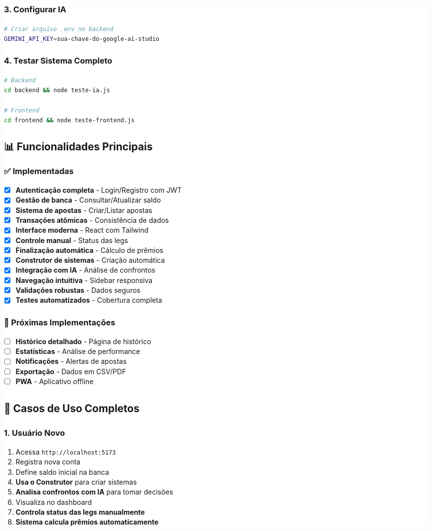 ### **3. Configurar IA**
```bash
# Criar arquivo .env no backend
GEMINI_API_KEY=sua-chave-do-google-ai-studio
```

### **4. Testar Sistema Completo**
```bash
# Backend
cd backend && node teste-ia.js

# Frontend
cd frontend && node teste-frontend.js
```

## 📊 Funcionalidades Principais

### **✅ Implementadas**
- [x] **Autenticação completa** - Login/Registro com JWT
- [x] **Gestão de banca** - Consultar/Atualizar saldo
- [x] **Sistema de apostas** - Criar/Listar apostas
- [x] **Transações atômicas** - Consistência de dados
- [x] **Interface moderna** - React com Tailwind
- [x] **Controle manual** - Status das legs
- [x] **Finalização automática** - Cálculo de prêmios
- [x] **Construtor de sistemas** - Criação automática
- [x] **Integração com IA** - Análise de confrontos
- [x] **Navegação intuitiva** - Sidebar responsiva
- [x] **Validações robustas** - Dados seguros
- [x] **Testes automatizados** - Cobertura completa

### **🔄 Próximas Implementações**
- [ ] **Histórico detalhado** - Página de histórico
- [ ] **Estatísticas** - Análise de performance
- [ ] **Notificações** - Alertas de apostas
- [ ] **Exportação** - Dados em CSV/PDF
- [ ] **PWA** - Aplicativo offline

## 🎯 Casos de Uso Completos

### **1. Usuário Novo**
1. Acessa `http://localhost:5173`
2. Registra nova conta
3. Define saldo inicial na banca
4. **Usa o Construtor** para criar sistemas
5. **Analisa confrontos com IA** para tomar decisões
6. Visualiza no dashboard
7. **Controla status das legs manualmente**
8. **Sistema calcula prêmios automaticamente**
